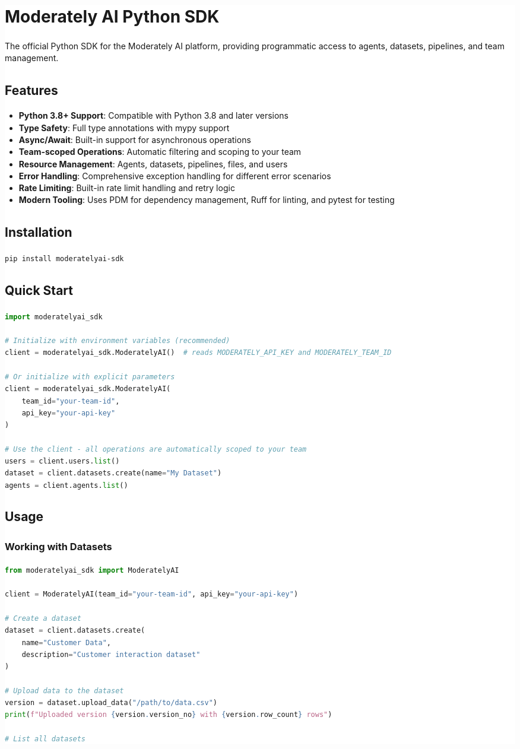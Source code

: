 # Moderately AI Python SDK

The official Python SDK for the Moderately AI platform, providing programmatic access to agents, datasets, pipelines, and team management.

## Features

- **Python 3.8+ Support**: Compatible with Python 3.8 and later versions
- **Type Safety**: Full type annotations with mypy support
- **Async/Await**: Built-in support for asynchronous operations
- **Team-scoped Operations**: Automatic filtering and scoping to your team
- **Resource Management**: Agents, datasets, pipelines, files, and users
- **Error Handling**: Comprehensive exception handling for different error scenarios
- **Rate Limiting**: Built-in rate limit handling and retry logic
- **Modern Tooling**: Uses PDM for dependency management, Ruff for linting, and pytest for testing

## Installation

```bash
pip install moderatelyai-sdk
```

## Quick Start

```python
import moderatelyai_sdk

# Initialize with environment variables (recommended)
client = moderatelyai_sdk.ModeratelyAI()  # reads MODERATELY_API_KEY and MODERATELY_TEAM_ID

# Or initialize with explicit parameters
client = moderatelyai_sdk.ModeratelyAI(
    team_id="your-team-id",
    api_key="your-api-key"
)

# Use the client - all operations are automatically scoped to your team
users = client.users.list()
dataset = client.datasets.create(name="My Dataset")
agents = client.agents.list()
```

## Usage

### Working with Datasets

```python
from moderatelyai_sdk import ModeratelyAI

client = ModeratelyAI(team_id="your-team-id", api_key="your-api-key")

# Create a dataset
dataset = client.datasets.create(
    name="Customer Data",
    description="Customer interaction dataset"
)

# Upload data to the dataset
version = dataset.upload_data("/path/to/data.csv")
print(f"Uploaded version {version.version_no} with {version.row_count} rows")

# List all datasets
```